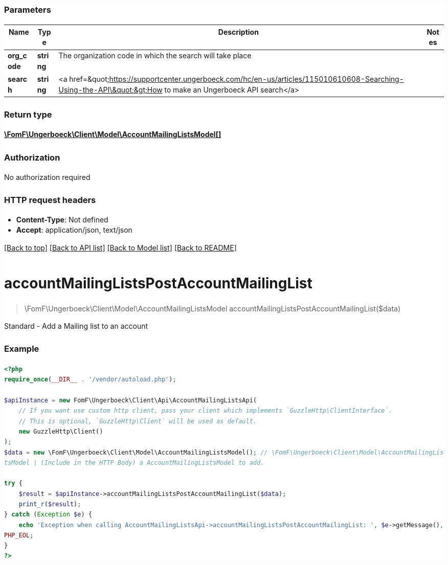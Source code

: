 ### Parameters

Name | Type | Description  | Notes
------------- | ------------- | ------------- | -------------
 **org_code** | **string**| The organization code in which the search will take place |
 **search** | **string**| &lt;a href&#x3D;\&quot;https://supportcenter.ungerboeck.com/hc/en-us/articles/115010610608-Searching-Using-the-API\&quot;&gt;How to make an Ungerboeck API search&lt;/a&gt; |

### Return type

[**\FomF\Ungerboeck\Client\Model\AccountMailingListsModel[]**](../Model/AccountMailingListsModel.md)

### Authorization

No authorization required

### HTTP request headers

 - **Content-Type**: Not defined
 - **Accept**: application/json, text/json

[[Back to top]](#) [[Back to API list]](../../README.md#documentation-for-api-endpoints) [[Back to Model list]](../../README.md#documentation-for-models) [[Back to README]](../../README.md)

# **accountMailingListsPostAccountMailingList**
> \FomF\Ungerboeck\Client\Model\AccountMailingListsModel accountMailingListsPostAccountMailingList($data)

Standard - Add a Mailing list to an account

### Example
```php
<?php
require_once(__DIR__ . '/vendor/autoload.php');

$apiInstance = new FomF\Ungerboeck\Client\Api\AccountMailingListsApi(
    // If you want use custom http client, pass your client which implements `GuzzleHttp\ClientInterface`.
    // This is optional, `GuzzleHttp\Client` will be used as default.
    new GuzzleHttp\Client()
);
$data = new \FomF\Ungerboeck\Client\Model\AccountMailingListsModel(); // \FomF\Ungerboeck\Client\Model\AccountMailingListsModel | (Include in the HTTP Body) a AccountMailingListsModel to add.

try {
    $result = $apiInstance->accountMailingListsPostAccountMailingList($data);
    print_r($result);
} catch (Exception $e) {
    echo 'Exception when calling AccountMailingListsApi->accountMailingListsPostAccountMailingList: ', $e->getMessage(), PHP_EOL;
}
?>
```
